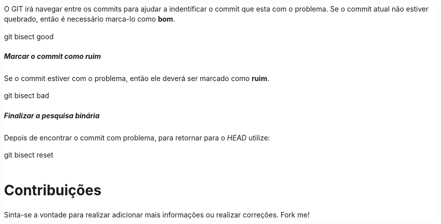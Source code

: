 O GIT irá navegar entre os commits para ajudar a indentificar o commit que esta com o problema. Se o commit atual não estiver quebrado, então é necessário marca-lo como **bom**.

 git bisect good

##### Marcar o commit como ruim

Se o commit estiver com o problema, então ele deverá ser marcado como **ruim**.

  git bisect bad

##### Finalizar a pesquisa binária

Depois de encontrar o commit com problema, para retornar para o *HEAD* utilize:
 
 git bisect reset
  

# Contribuições

Sinta-se a vontade para realizar adicionar mais informações ou realizar correções. Fork me!
